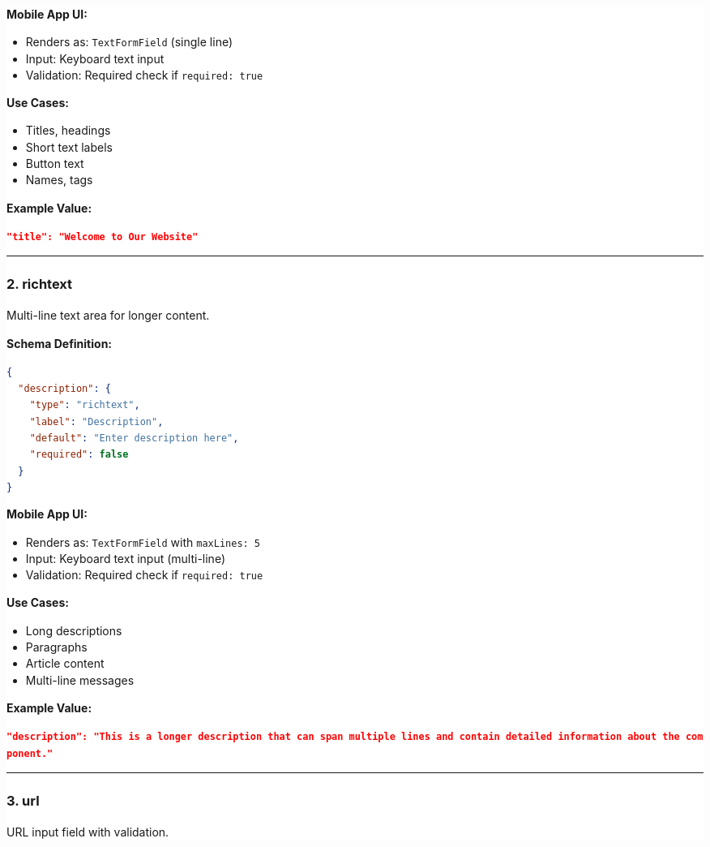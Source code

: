 **Mobile App UI:**
- Renders as: `TextFormField` (single line)
- Input: Keyboard text input
- Validation: Required check if `required: true`

**Use Cases:**
- Titles, headings
- Short text labels
- Button text
- Names, tags

**Example Value:**
```json
"title": "Welcome to Our Website"
```

---

### 2. **richtext**
Multi-line text area for longer content.

**Schema Definition:**
```json
{
  "description": {
    "type": "richtext",
    "label": "Description",
    "default": "Enter description here",
    "required": false
  }
}
```

**Mobile App UI:**
- Renders as: `TextFormField` with `maxLines: 5`
- Input: Keyboard text input (multi-line)
- Validation: Required check if `required: true`

**Use Cases:**
- Long descriptions
- Paragraphs
- Article content
- Multi-line messages

**Example Value:**
```json
"description": "This is a longer description that can span multiple lines and contain detailed information about the component."
```

---

### 3. **url**
URL input field with validation.
